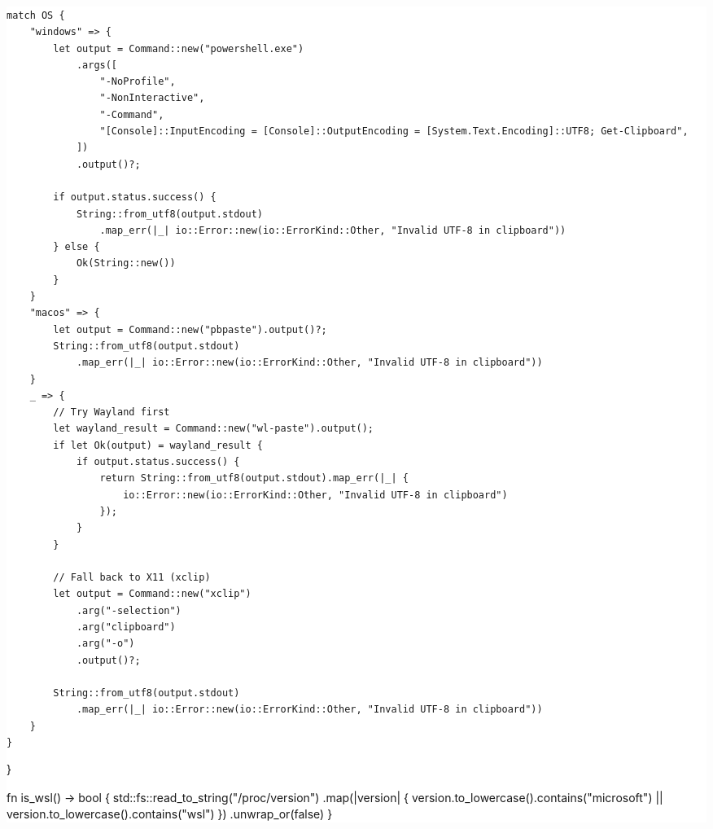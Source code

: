     match OS {
        "windows" => {
            let output = Command::new("powershell.exe")
                .args([
                    "-NoProfile",
                    "-NonInteractive",
                    "-Command",
                    "[Console]::InputEncoding = [Console]::OutputEncoding = [System.Text.Encoding]::UTF8; Get-Clipboard",
                ])
                .output()?;

            if output.status.success() {
                String::from_utf8(output.stdout)
                    .map_err(|_| io::Error::new(io::ErrorKind::Other, "Invalid UTF-8 in clipboard"))
            } else {
                Ok(String::new())
            }
        }
        "macos" => {
            let output = Command::new("pbpaste").output()?;
            String::from_utf8(output.stdout)
                .map_err(|_| io::Error::new(io::ErrorKind::Other, "Invalid UTF-8 in clipboard"))
        }
        _ => {
            // Try Wayland first
            let wayland_result = Command::new("wl-paste").output();
            if let Ok(output) = wayland_result {
                if output.status.success() {
                    return String::from_utf8(output.stdout).map_err(|_| {
                        io::Error::new(io::ErrorKind::Other, "Invalid UTF-8 in clipboard")
                    });
                }
            }

            // Fall back to X11 (xclip)
            let output = Command::new("xclip")
                .arg("-selection")
                .arg("clipboard")
                .arg("-o")
                .output()?;

            String::from_utf8(output.stdout)
                .map_err(|_| io::Error::new(io::ErrorKind::Other, "Invalid UTF-8 in clipboard"))
        }
    }
}

fn is_wsl() -> bool {
    std::fs::read_to_string("/proc/version")
        .map(|version| {
            version.to_lowercase().contains("microsoft") || version.to_lowercase().contains("wsl")
        })
        .unwrap_or(false)
}
